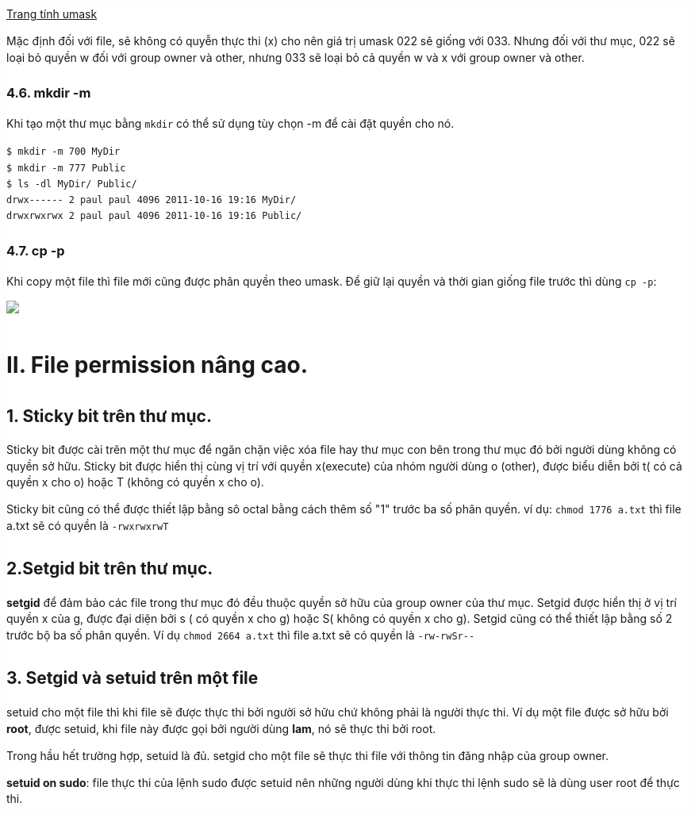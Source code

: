 [Trang tính umask](https://wintelguy.com/umask-calc.pl)

Mặc định đối với file, sẽ không có quyễn thực thi (x) cho nên giá trị umask 022 sẽ giống với 033. Nhưng đối với thư mục, 022 sẽ loại bỏ quyền w đối với group owner và other, nhưng 033 sẽ loại bỏ cả quyền w và x với group owner và other.

### 4.6. mkdir -m
Khi tạo một thư mục bằng `mkdir` có thể sử dụng tùy chọn -m để cài đặt quyền cho nó.
```
$ mkdir -m 700 MyDir
$ mkdir -m 777 Public
$ ls -dl MyDir/ Public/
drwx------ 2 paul paul 4096 2011-10-16 19:16 MyDir/
drwxrwxrwx 2 paul paul 4096 2011-10-16 19:16 Public/
```
### 4.7. cp -p
Khi copy một file thì file mới cũng được phân quyền theo umask. Để giữ lại quyền và thời gian giống file trước thì dùng `cp -p`:

![](https://i.imgur.com/65pRTmn.png)


# II. File permission nâng cao.
## 1. Sticky bit trên thư mục.
Sticky bit được cài trên một thư mục để ngăn chặn việc xóa file hay thư mục con bên trong thư mục đó bởi người dùng không có quyền sở hữu. 
Sticky bit được hiển thị cùng vị trí với quyền x(execute) của nhóm người dùng o (other), được biểu diễn bởi t( có cả quyền x cho o) hoặc T (không có quyền x cho o).

Sticky bit cũng có thể được thiết lập bằng sô octal bằng cách thêm số "1" trước ba số phân quyền.
ví dụ:  `chmod 1776 a.txt` thì file a.txt sẽ có quyền là `-rwxrwxrwT`

## 2.Setgid bit trên thư mục.
**setgid** để đảm bảo các file trong thư mục đó đều thuộc quyền sở hữu của group owner của thư mục. Setgid được hiển thị ở vị trí quyền x của g, được đại diện bởi s ( có quyền x cho g) hoặc S( không có quyền x cho g).
Setgid cũng có thể thiết lập bằng số 2 trước bộ ba số phân quyền.
Ví dụ `chmod 2664 a.txt` thì file a.txt sẽ có quyền là `-rw-rwSr--`

## 3. Setgid và setuid trên một file 
setuid cho một file thì khi file sẽ được thực thi bởi người sở hữu chứ không phải là người thực thi. Ví dụ một file được sở hữu bởi **root**, được setuid, khi file này được gọi bởi người dùng **lam**, nó sẽ thực thi bởi root.

Trong hầu hết trường hợp, setuid là đủ. setgid cho một file sẽ thực thi file với thông tin đăng nhập của group owner.

**setuid on sudo**: file thực thi của lệnh sudo được setuid nên những người dùng khi thực thi lệnh sudo sẽ là dùng user root để thực thi.

